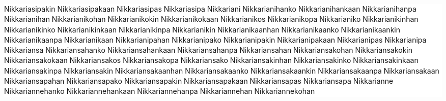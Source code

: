 Nikkariasipakin
Nikkariasipakaan
Nikkariasipas
Nikkariasipa
Nikkariani
Nikkarianihanko
Nikkarianihankaan
Nikkarianihanpa
Nikkarianihan
Nikkarianikohan
Nikkarianikokin
Nikkarianikokaan
Nikkarianikos
Nikkarianikopa
Nikkarianiko
Nikkarianikinhan
Nikkarianikinko
Nikkarianikinkaan
Nikkarianikinpa
Nikkarianikin
Nikkarianikaanhan
Nikkarianikaanko
Nikkarianikaankin
Nikkarianikaanpa
Nikkarianikaan
Nikkarianipahan
Nikkarianipako
Nikkarianipakin
Nikkarianipakaan
Nikkarianipas
Nikkarianipa
Nikkariansa
Nikkariansahanko
Nikkariansahankaan
Nikkariansahanpa
Nikkariansahan
Nikkariansakohan
Nikkariansakokin
Nikkariansakokaan
Nikkariansakos
Nikkariansakopa
Nikkariansako
Nikkariansakinhan
Nikkariansakinko
Nikkariansakinkaan
Nikkariansakinpa
Nikkariansakin
Nikkariansakaanhan
Nikkariansakaanko
Nikkariansakaankin
Nikkariansakaanpa
Nikkariansakaan
Nikkariansapahan
Nikkariansapako
Nikkariansapakin
Nikkariansapakaan
Nikkariansapas
Nikkariansapa
Nikkarianne
Nikkariannehanko
Nikkariannehankaan
Nikkariannehanpa
Nikkariannehan
Nikkariannekohan